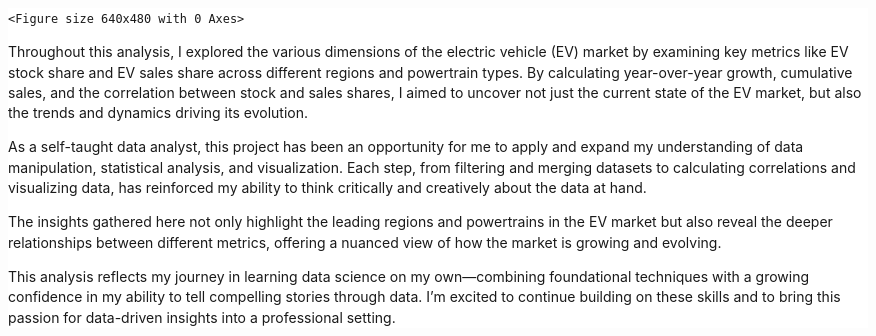 

    <Figure size 640x480 with 0 Axes>


Throughout this analysis, I explored the various dimensions of the electric vehicle (EV) market by examining key metrics like EV stock share and EV sales share across different regions and powertrain types. By calculating year-over-year growth, cumulative sales, and the correlation between stock and sales shares, I aimed to uncover not just the current state of the EV market, but also the trends and dynamics driving its evolution.

As a self-taught data analyst, this project has been an opportunity for me to apply and expand my understanding of data manipulation, statistical analysis, and visualization. Each step, from filtering and merging datasets to calculating correlations and visualizing data, has reinforced my ability to think critically and creatively about the data at hand.

The insights gathered here not only highlight the leading regions and powertrains in the EV market but also reveal the deeper relationships between different metrics, offering a nuanced view of how the market is growing and evolving.

This analysis reflects my journey in learning data science on my own—combining foundational techniques with a growing confidence in my ability to tell compelling stories through data. I’m excited to continue building on these skills and to bring this passion for data-driven insights into a professional setting.


```python

```
